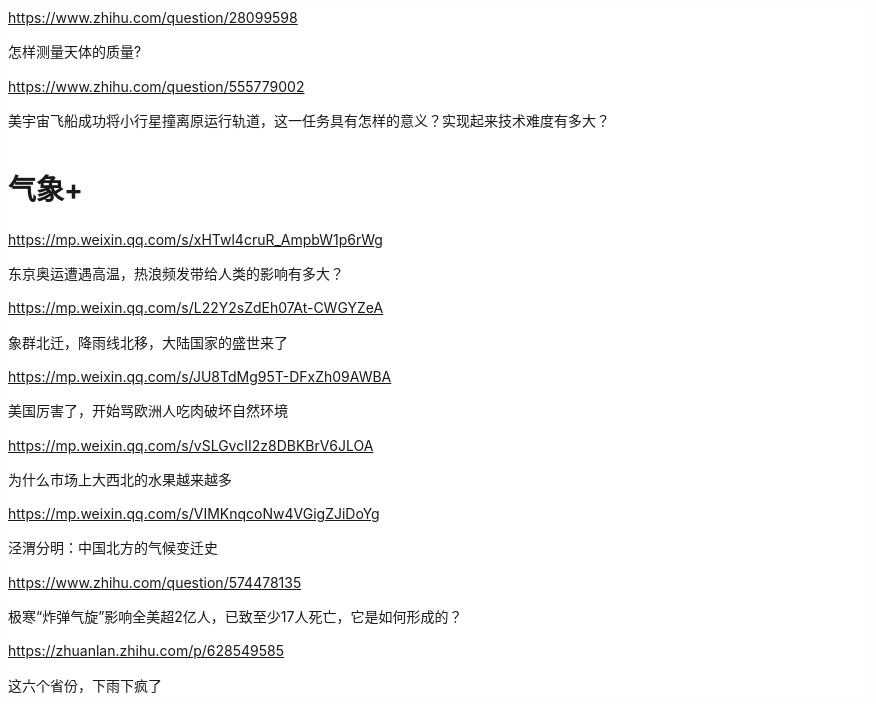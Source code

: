 https://www.zhihu.com/question/28099598

怎样测量天体的质量?

https://www.zhihu.com/question/555779002

美宇宙飞船成功将小行星撞离原运行轨道，这一任务具有怎样的意义？实现起来技术难度有多大？

# 气象+

https://mp.weixin.qq.com/s/xHTwl4cruR_AmpbW1p6rWg

东京奥运遭遇高温，热浪频发带给人类的影响有多大？

https://mp.weixin.qq.com/s/L22Y2sZdEh07At-CWGYZeA

象群北迁，降雨线北移，大陆国家的盛世来了

https://mp.weixin.qq.com/s/JU8TdMg95T-DFxZh09AWBA

美国厉害了，开始骂欧洲人吃肉破坏自然环境

https://mp.weixin.qq.com/s/vSLGvcII2z8DBKBrV6JLOA

为什么市场上大西北的水果越来越多

https://mp.weixin.qq.com/s/VIMKnqcoNw4VGigZJiDoYg

泾渭分明：中国北方的气候变迁史

https://www.zhihu.com/question/574478135

极寒“炸弹气旋”影响全美超2亿人，已致至少17人死亡，它是如何形成的？

https://zhuanlan.zhihu.com/p/628549585

这六个省份，下雨下疯了
